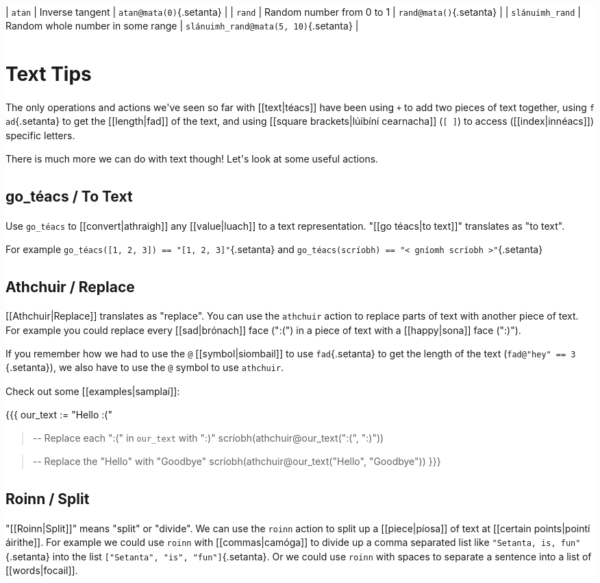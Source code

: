 | `atan` | Inverse tangent    | `atan@mata(0)`{.setanta} |
| `rand` | Random number from 0 to 1 | `rand@mata()`{.setanta} |
| `slánuimh_rand` | Random whole number in some range | `slánuimh_rand@mata(5, 10)`{.setanta} |

# Text Tips

The only operations and actions we've seen so far with [[text|téacs]] have been using `+` to add two pieces
of text together, using `fad`{.setanta} to get the [[length|fad]] of the text, and using [[square brackets|lúibíní cearnacha]]
(`[ ]`) to access ([[index|innéacs]]) specific letters.

There is much more we can do with text though! Let's look at some useful actions.

## go_téacs / To Text

Use `go_téacs` to [[convert|athraigh]] any [[value|luach]] to a text representation. "[[go téacs|to text]]" translates as "to text".

For example `go_téacs([1, 2, 3]) == "[1, 2, 3]"`{.setanta} and `go_téacs(scríobh) == "< gníomh
scríobh >"`{.setanta}

## Athchuir / Replace

[[Athchuir|Replace]] translates as "replace". You can use the `athchuir` action to replace parts of text with
another piece of text. For example you could replace every [[sad|brónach]] face (":(") in a piece of text with a [[happy|sona]] face (":)").

If you remember how we had to use the `@` [[symbol|siombail]] to use `fad`{.setanta} to get the length of the
text (`fad@"hey" == 3`{.setanta}), we also have to use the `@` symbol to use `athchuir`.

Check out some [[examples|samplaí]]:

{{{
our_text := "Hello :("
>-- Replace each ":(" in `our_text` with ":)"
scríobh(athchuir@our_text(":(", ":)"))

>-- Replace the "Hello" with "Goodbye"
scríobh(athchuir@our_text("Hello", "Goodbye"))
}}}

## Roinn / Split

"[[Roinn|Split]]" means "split" or "divide". We can use the `roinn` action to split up a [[piece|píosa]] of text at
[[certain points|pointí áirithe]]. For example we could use `roinn` with [[commas|camóga]] to divide up a comma separated list like `"Setanta,
is, fun"`{.setanta} into the list `["Setanta", "is", "fun"]`{.setanta}. Or we could use `roinn` with
spaces to separate a sentence into a list of [[words|focail]].
